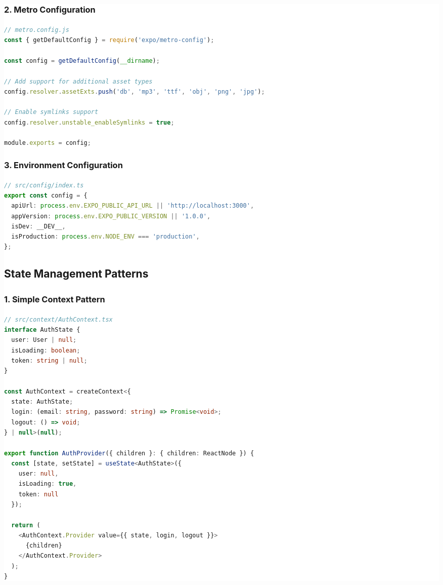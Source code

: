 ### 2. Metro Configuration
```javascript
// metro.config.js
const { getDefaultConfig } = require('expo/metro-config');

const config = getDefaultConfig(__dirname);

// Add support for additional asset types
config.resolver.assetExts.push('db', 'mp3', 'ttf', 'obj', 'png', 'jpg');

// Enable symlinks support
config.resolver.unstable_enableSymlinks = true;

module.exports = config;
```

### 3. Environment Configuration
```typescript
// src/config/index.ts
export const config = {
  apiUrl: process.env.EXPO_PUBLIC_API_URL || 'http://localhost:3000',
  appVersion: process.env.EXPO_PUBLIC_VERSION || '1.0.0',
  isDev: __DEV__,
  isProduction: process.env.NODE_ENV === 'production',
};
```

## State Management Patterns

### 1. Simple Context Pattern
```typescript
// src/context/AuthContext.tsx
interface AuthState {
  user: User | null;
  isLoading: boolean;
  token: string | null;
}

const AuthContext = createContext<{
  state: AuthState;
  login: (email: string, password: string) => Promise<void>;
  logout: () => void;
} | null>(null);

export function AuthProvider({ children }: { children: ReactNode }) {
  const [state, setState] = useState<AuthState>({
    user: null,
    isLoading: true,
    token: null
  });

  return (
    <AuthContext.Provider value={{ state, login, logout }}>
      {children}
    </AuthContext.Provider>
  );
}
```
